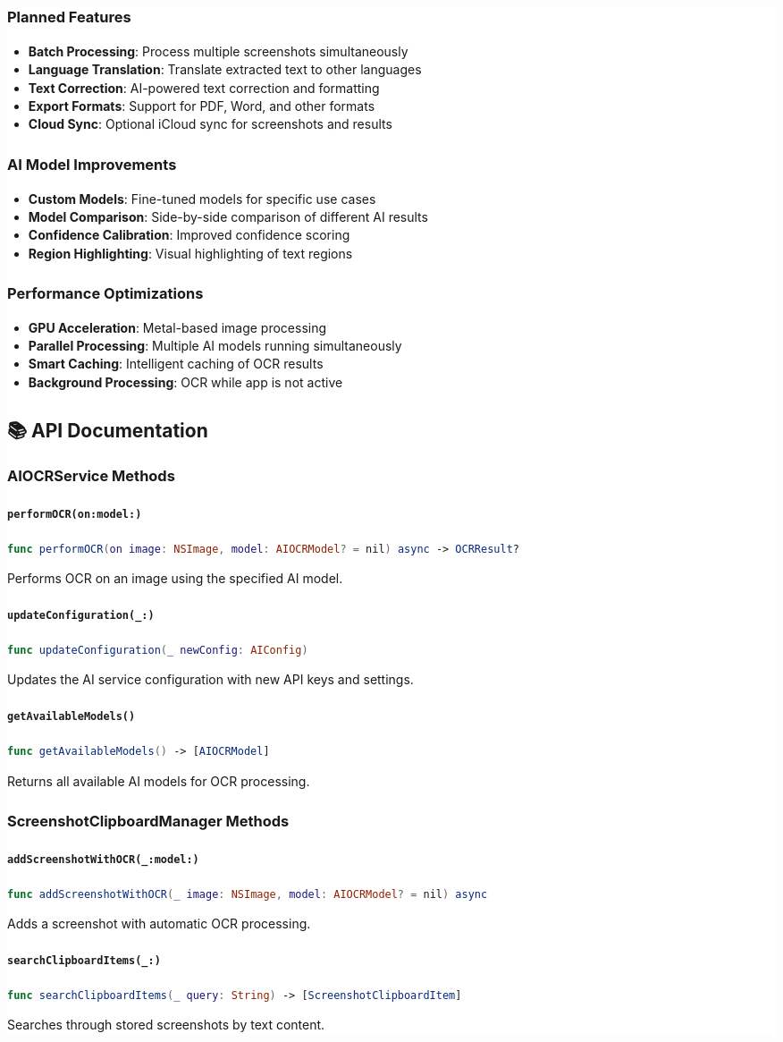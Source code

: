 ### Planned Features
- **Batch Processing**: Process multiple screenshots simultaneously
- **Language Translation**: Translate extracted text to other languages
- **Text Correction**: AI-powered text correction and formatting
- **Export Formats**: Support for PDF, Word, and other formats
- **Cloud Sync**: Optional iCloud sync for screenshots and results

### AI Model Improvements
- **Custom Models**: Fine-tuned models for specific use cases
- **Model Comparison**: Side-by-side comparison of different AI results
- **Confidence Calibration**: Improved confidence scoring
- **Region Highlighting**: Visual highlighting of text regions

### Performance Optimizations
- **GPU Acceleration**: Metal-based image processing
- **Parallel Processing**: Multiple AI models running simultaneously
- **Smart Caching**: Intelligent caching of OCR results
- **Background Processing**: OCR while app is not active

## 📚 API Documentation

### AIOCRService Methods

#### `performOCR(on:model:)`
```swift
func performOCR(on image: NSImage, model: AIOCRModel? = nil) async -> OCRResult?
```
Performs OCR on an image using the specified AI model.

#### `updateConfiguration(_:)`
```swift
func updateConfiguration(_ newConfig: AIConfig)
```
Updates the AI service configuration with new API keys and settings.

#### `getAvailableModels()`
```swift
func getAvailableModels() -> [AIOCRModel]
```
Returns all available AI models for OCR processing.

### ScreenshotClipboardManager Methods

#### `addScreenshotWithOCR(_:model:)`
```swift
func addScreenshotWithOCR(_ image: NSImage, model: AIOCRModel? = nil) async
```
Adds a screenshot with automatic OCR processing.

#### `searchClipboardItems(_:)`
```swift
func searchClipboardItems(_ query: String) -> [ScreenshotClipboardItem]
```
Searches through stored screenshots by text content.
